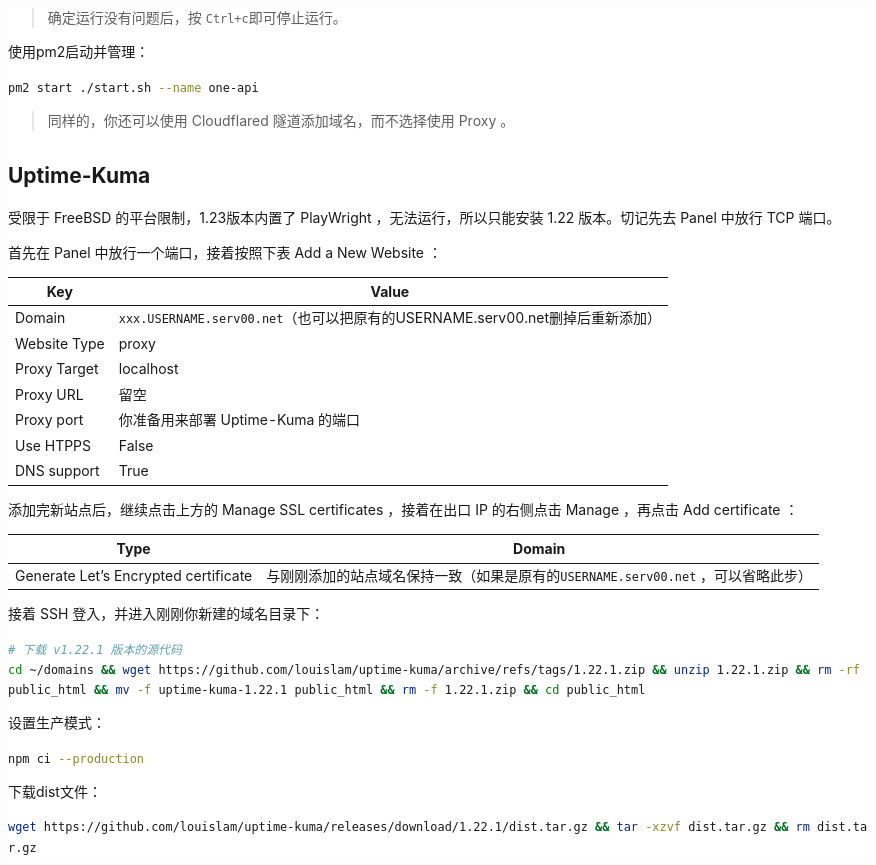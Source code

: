 > 确定运行没有问题后，按 `Ctrl+c`即可停止运行。

使用pm2启动并管理：

```bash
pm2 start ./start.sh --name one-api
```

> 同样的，你还可以使用 Cloudflared 隧道添加域名，而不选择使用 Proxy 。

## Uptime-Kuma

受限于 FreeBSD 的平台限制，1.23版本内置了 PlayWright ，无法运行，所以只能安装 1.22 版本。切记先去 Panel 中放行 TCP 端口。

首先在 Panel 中放行一个端口，接着按照下表 Add a New Website ：

| Key          | Value                                                        |
|--------------|--------------------------------------------------------------|
| Domain       | `xxx.USERNAME.serv00.net`（也可以把原有的USERNAME.serv00.net删掉后重新添加） |
| Website Type | proxy                                                        |
| Proxy Target | localhost                                                    |
| Proxy URL    | 留空                                                           |
| Proxy port   | 你准备用来部署 Uptime-Kuma 的端口                                      |
| Use HTPPS    | False                                                        |
| DNS support  | True                                                         |

添加完新站点后，继续点击上方的 Manage SSL certificates ，接着在出口 IP 的右侧点击 Manage ，再点击 Add certificate ：

| Type                                 | Domain                                              |
|--------------------------------------|-----------------------------------------------------|
| Generate Let’s Encrypted certificate | 与刚刚添加的站点域名保持一致（如果是原有的`USERNAME.serv00.net` ，可以省略此步） |

接着 SSH 登入，并进入刚刚你新建的域名目录下：

```bash
# 下载 v1.22.1 版本的源代码
cd ~/domains && wget https://github.com/louislam/uptime-kuma/archive/refs/tags/1.22.1.zip && unzip 1.22.1.zip && rm -rf public_html && mv -f uptime-kuma-1.22.1 public_html && rm -f 1.22.1.zip && cd public_html
```

设置生产模式：

```bash
npm ci --production
```

下载dist文件：

```bash
wget https://github.com/louislam/uptime-kuma/releases/download/1.22.1/dist.tar.gz && tar -xzvf dist.tar.gz && rm dist.tar.gz
```
